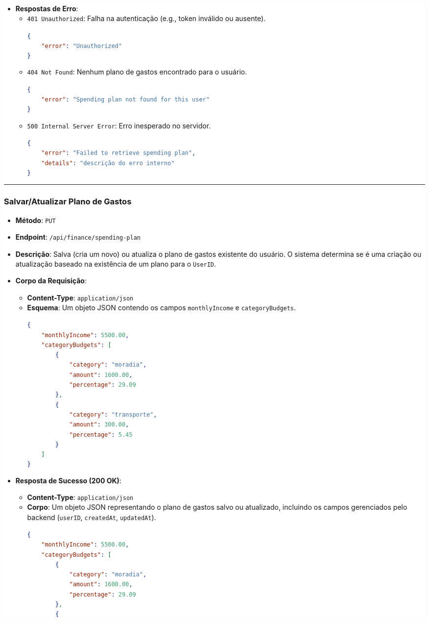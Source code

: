 *   **Respostas de Erro**:
    *   `401 Unauthorized`: Falha na autenticação (e.g., token inválido ou ausente).
        ```json
        {
            "error": "Unauthorized"
        }
        ```
    *   `404 Not Found`: Nenhum plano de gastos encontrado para o usuário.
        ```json
        {
            "error": "Spending plan not found for this user"
        }
        ```
    *   `500 Internal Server Error`: Erro inesperado no servidor.
        ```json
        {
            "error": "Failed to retrieve spending plan",
            "details": "descrição do erro interno"
        }
        ```

---

### Salvar/Atualizar Plano de Gastos

*   **Método**: `PUT`
*   **Endpoint**: `/api/finance/spending-plan`
*   **Descrição**: Salva (cria um novo) ou atualiza o plano de gastos existente do usuário. O sistema determina se é uma criação ou atualização baseado na existência de um plano para o `UserID`.

*   **Corpo da Requisição**:
    *   **Content-Type**: `application/json`
    *   **Esquema**: Um objeto JSON contendo os campos `monthlyIncome` e `categoryBudgets`.
        ```json
        {
            "monthlyIncome": 5500.00,
            "categoryBudgets": [
                {
                    "category": "moradia",
                    "amount": 1600.00,
                    "percentage": 29.09
                },
                {
                    "category": "transporte",
                    "amount": 300.00,
                    "percentage": 5.45
                }
            ]
        }
        ```

*   **Resposta de Sucesso (200 OK)**:
    *   **Content-Type**: `application/json`
    *   **Corpo**: Um objeto JSON representando o plano de gastos salvo ou atualizado, incluindo os campos gerenciados pelo backend (`userID`, `createdAt`, `updatedAt`).
        ```json
        {
            "monthlyIncome": 5500.00,
            "categoryBudgets": [
                {
                    "category": "moradia",
                    "amount": 1600.00,
                    "percentage": 29.09
                },
                {